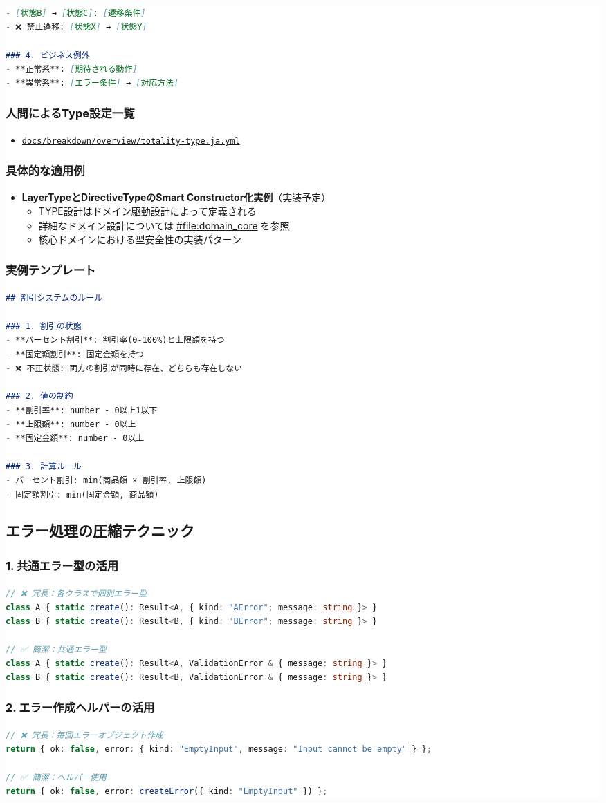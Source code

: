 ```markdown
- [状態B] → [状態C]: [遷移条件]
- ❌ 禁止遷移: [状態X] → [状態Y]

### 4. ビジネス例外
- **正常系**: [期待される動作]
- **異常系**: [エラー条件] → [対応方法]
```

### 人間によるType設定一覧
- [`docs/breakdown/overview/totality-type.ja.yml`](./totality-type.ja.yml)

### 具体的な適用例
- **LayerTypeとDirectiveTypeのSmart Constructor化実例**（実装予定）
  - TYPE設計はドメイン駆動設計によって定義される
  - 詳細なドメイン設計については [#file:domain_core](../../domain_core/) を参照
  - 核心ドメインにおける型安全性の実装パターン

### 実例テンプレート
```markdown
## 割引システムのルール

### 1. 割引の状態
- **パーセント割引**: 割引率(0-100%)と上限額を持つ
- **固定額割引**: 固定金額を持つ
- ❌ 不正状態: 両方の割引が同時に存在、どちらも存在しない

### 2. 値の制約
- **割引率**: number - 0以上1以下
- **上限額**: number - 0以上
- **固定金額**: number - 0以上

### 3. 計算ルール
- パーセント割引: min(商品額 × 割引率, 上限額)
- 固定額割引: min(固定金額, 商品額)
```

## エラー処理の圧縮テクニック

### 1. 共通エラー型の活用
```typescript
// ❌ 冗長：各クラスで個別エラー型
class A { static create(): Result<A, { kind: "AError"; message: string }> }
class B { static create(): Result<B, { kind: "BError"; message: string }> }

// ✅ 簡潔：共通エラー型
class A { static create(): Result<A, ValidationError & { message: string }> }
class B { static create(): Result<B, ValidationError & { message: string }> }
```

### 2. エラー作成ヘルパーの活用
```typescript
// ❌ 冗長：毎回エラーオブジェクト作成
return { ok: false, error: { kind: "EmptyInput", message: "Input cannot be empty" } };

// ✅ 簡潔：ヘルパー使用
return { ok: false, error: createError({ kind: "EmptyInput" }) };
```
